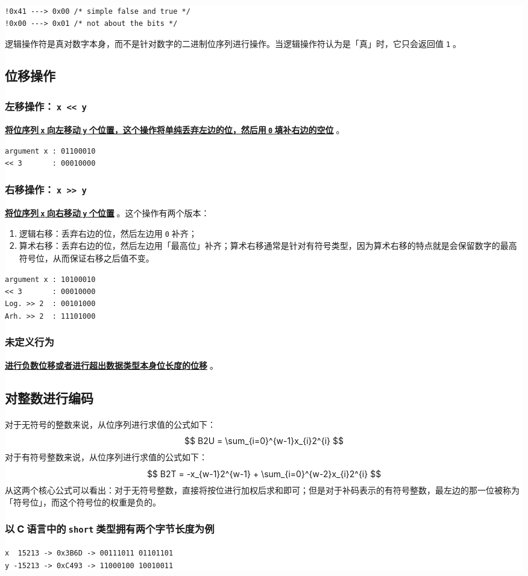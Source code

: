 ```
!0x41 ---> 0x00 /* simple false and true */
!0x00 ---> 0x01 /* not about the bits */
```

逻辑操作符是真对数字本身，而不是针对数字的二进制位序列进行操作。当逻辑操作符认为是「真」时，它只会返回值 `1` 。

## 位移操作

### 左移操作： `x << y`

**<u>将位序列 `x` 向左移动 `y` 个位置，这个操作将单纯丢弃左边的位，然后用 `0` 填补右边的空位</u>** 。

```
argument x : 01100010
<< 3       : 00010000
```

### 右移操作： `x >> y`

**<u>将位序列 `x` 向右移动 `y` 个位置</u>** 。这个操作有两个版本：

1. 逻辑右移：丢弃右边的位，然后左边用 `0` 补齐；
2. 算术右移：丢弃右边的位，然后左边用「最高位」补齐；算术右移通常是针对有符号类型，因为算术右移的特点就是会保留数字的最高符号位，从而保证右移之后值不变。

```
argument x : 10100010
<< 3       : 00010000
Log. >> 2  : 00101000
Arh. >> 2  : 11101000
```

### 未定义行为

**<u>进行负数位移或者进行超出数据类型本身位长度的位移</u>** 。

## 对整数进行编码

对于无符号的整数来说，从位序列进行求值的公式如下：
$$
B2U = \sum_{i=0}^{w-1}x_{i}2^{i}
$$
对于有符号整数来说，从位序列进行求值的公式如下：
$$
B2T = -x_{w-1}2^{w-1} + \sum_{i=0}^{w-2}x_{i}2^{i}
$$
从这两个核心公式可以看出：对于无符号整数，直接将按位进行加权后求和即可；但是对于补码表示的有符号整数，最左边的那一位被称为「符号位」，而这个符号位的权重是负的。

### 以 C 语言中的 `short` 类型拥有两个字节长度为例

```
x  15213 -> 0x3B6D -> 00111011 01101101
y -15213 -> 0xC493 -> 11000100 10010011
```
